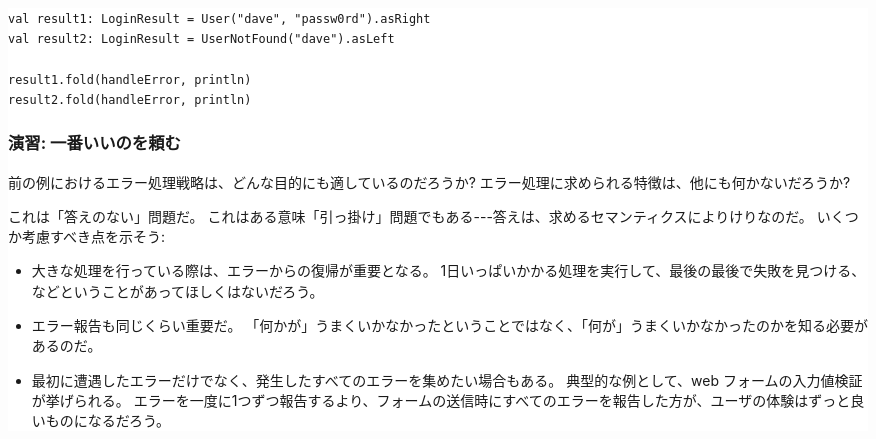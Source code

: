 ```tut:book
val result1: LoginResult = User("dave", "passw0rd").asRight
val result2: LoginResult = UserNotFound("dave").asLeft

result1.fold(handleError, println)
result2.fold(handleError, println)
```

### 演習: 一番いいのを頼む

前の例におけるエラー処理戦略は、どんな目的にも適しているのだろうか?
エラー処理に求められる特徴は、他にも何かないだろうか?

<div class="solution">
これは「答えのない」問題だ。
これはある意味「引っ掛け」問題でもある---答えは、求めるセマンティクスによりけりなのだ。
いくつか考慮すべき点を示そう:

- 大きな処理を行っている際は、エラーからの復帰が重要となる。
  1日いっぱいかかる処理を実行して、最後の最後で失敗を見つける、などということがあってほしくはないだろう。

- エラー報告も同じくらい重要だ。
  「何かが」うまくいかなかったということではなく、「何が」うまくいかなかったのかを知る必要があるのだ。

- 最初に遭遇したエラーだけでなく、発生したすべてのエラーを集めたい場合もある。
  典型的な例として、web フォームの入力値検証が挙げられる。
  エラーを一度に1つずつ報告するより、フォームの送信時にすべてのエラーを報告した方が、ユーザの体験はずっと良いものになるだろう。
</div>
